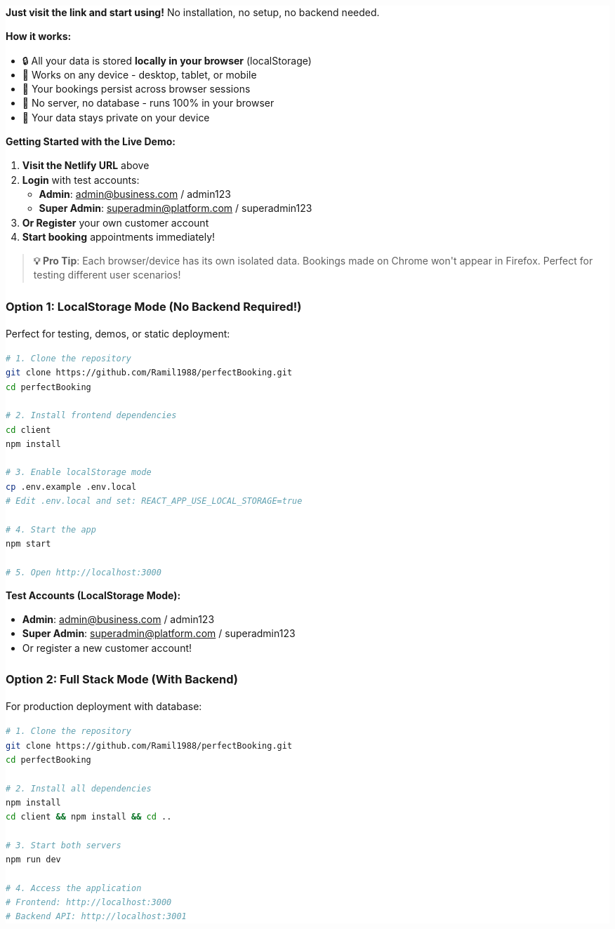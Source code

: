 **Just visit the link and start using!** No installation, no setup, no backend needed.

**How it works:**
- 🔒 All your data is stored **locally in your browser** (localStorage)
- 📱 Works on any device - desktop, tablet, or mobile
- 💾 Your bookings persist across browser sessions
- 🚀 No server, no database - runs 100% in your browser
- 🔐 Your data stays private on your device

**Getting Started with the Live Demo:**
1. **Visit the Netlify URL** above
2. **Login** with test accounts:
   - **Admin**: admin@business.com / admin123
   - **Super Admin**: superadmin@platform.com / superadmin123
3. **Or Register** your own customer account
4. **Start booking** appointments immediately!

> **💡 Pro Tip**: Each browser/device has its own isolated data. Bookings made on Chrome won't appear in Firefox. Perfect for testing different user scenarios!

### Option 1: LocalStorage Mode (No Backend Required!)

Perfect for testing, demos, or static deployment:

```bash
# 1. Clone the repository
git clone https://github.com/Ramil1988/perfectBooking.git
cd perfectBooking

# 2. Install frontend dependencies
cd client
npm install

# 3. Enable localStorage mode
cp .env.example .env.local
# Edit .env.local and set: REACT_APP_USE_LOCAL_STORAGE=true

# 4. Start the app
npm start

# 5. Open http://localhost:3000
```

**Test Accounts (LocalStorage Mode):**
- **Admin**: admin@business.com / admin123
- **Super Admin**: superadmin@platform.com / superadmin123
- Or register a new customer account!

### Option 2: Full Stack Mode (With Backend)

For production deployment with database:

```bash
# 1. Clone the repository
git clone https://github.com/Ramil1988/perfectBooking.git
cd perfectBooking

# 2. Install all dependencies
npm install
cd client && npm install && cd ..

# 3. Start both servers
npm run dev

# 4. Access the application
# Frontend: http://localhost:3000
# Backend API: http://localhost:3001
```